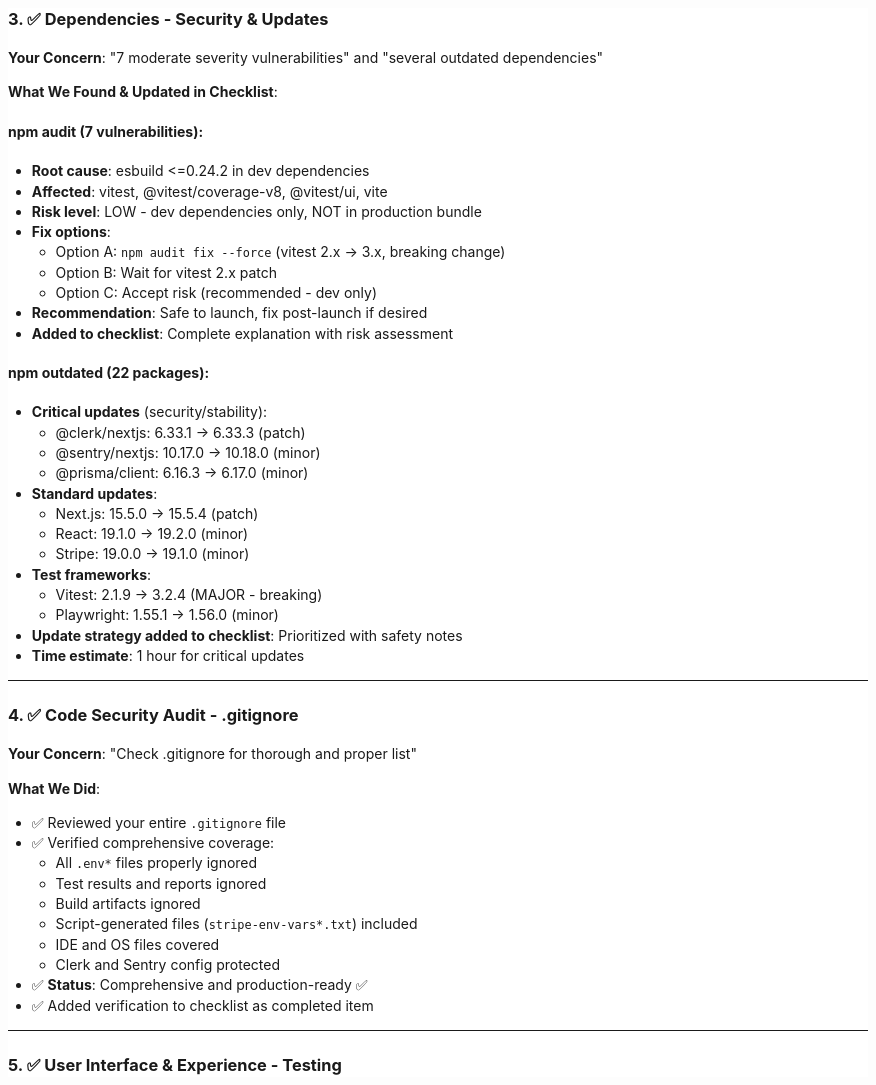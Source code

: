 ### 3. ✅ **Dependencies - Security & Updates**

**Your Concern**: "7 moderate severity vulnerabilities" and "several outdated dependencies"

**What We Found & Updated in Checklist**:

#### npm audit (7 vulnerabilities):
- **Root cause**: esbuild <=0.24.2 in dev dependencies
- **Affected**: vitest, @vitest/coverage-v8, @vitest/ui, vite
- **Risk level**: LOW - dev dependencies only, NOT in production bundle
- **Fix options**:
  - Option A: `npm audit fix --force` (vitest 2.x → 3.x, breaking change)
  - Option B: Wait for vitest 2.x patch
  - Option C: Accept risk (recommended - dev only)
- **Recommendation**: Safe to launch, fix post-launch if desired
- **Added to checklist**: Complete explanation with risk assessment

#### npm outdated (22 packages):
- **Critical updates** (security/stability):
  - @clerk/nextjs: 6.33.1 → 6.33.3 (patch)
  - @sentry/nextjs: 10.17.0 → 10.18.0 (minor)
  - @prisma/client: 6.16.3 → 6.17.0 (minor)
- **Standard updates**:
  - Next.js: 15.5.0 → 15.5.4 (patch)
  - React: 19.1.0 → 19.2.0 (minor)
  - Stripe: 19.0.0 → 19.1.0 (minor)
- **Test frameworks**:
  - Vitest: 2.1.9 → 3.2.4 (MAJOR - breaking)
  - Playwright: 1.55.1 → 1.56.0 (minor)
- **Update strategy added to checklist**: Prioritized with safety notes
- **Time estimate**: 1 hour for critical updates

---

### 4. ✅ **Code Security Audit - .gitignore**

**Your Concern**: "Check .gitignore for thorough and proper list"

**What We Did**:
- ✅ Reviewed your entire `.gitignore` file
- ✅ Verified comprehensive coverage:
  - All `.env*` files properly ignored
  - Test results and reports ignored
  - Build artifacts ignored
  - Script-generated files (`stripe-env-vars*.txt`) included
  - IDE and OS files covered
  - Clerk and Sentry config protected
- ✅ **Status**: Comprehensive and production-ready ✅
- ✅ Added verification to checklist as completed item

---

### 5. ✅ **User Interface & Experience - Testing**
